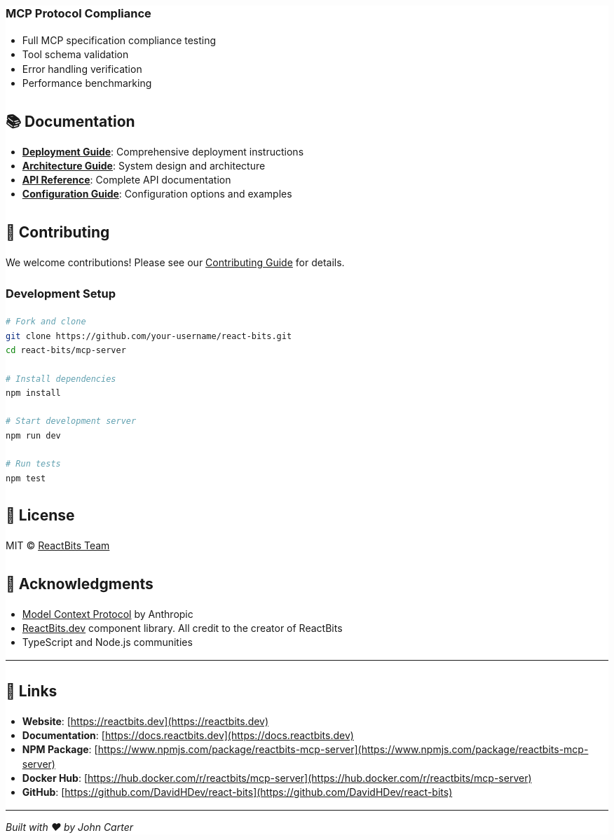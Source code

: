 ### MCP Protocol Compliance
- Full MCP specification compliance testing
- Tool schema validation
- Error handling verification
- Performance benchmarking

## 📚 Documentation

- **[Deployment Guide](DEPLOYMENT.md)**: Comprehensive deployment instructions
- **[Architecture Guide](docs/ARCHITECTURE.md)**: System design and architecture
- **[API Reference](docs/API.md)**: Complete API documentation
- **[Configuration Guide](CONFIG.md)**: Configuration options and examples

## 🤝 Contributing

We welcome contributions! Please see our [Contributing Guide](CONTRIBUTING.md) for details.

### Development Setup
```bash
# Fork and clone
git clone https://github.com/your-username/react-bits.git
cd react-bits/mcp-server

# Install dependencies
npm install

# Start development server
npm run dev

# Run tests
npm test
```

## 📝 License

MIT © [ReactBits Team](https://reactbits.dev)

## 🙏 Acknowledgments

- [Model Context Protocol](https://modelcontextprotocol.io) by Anthropic
- [ReactBits.dev](https://reactbits.dev) component library. All credit to the creator of ReactBits
- TypeScript and Node.js communities

---

## 🔗 Links

- **Website**: [https://reactbits.dev](https://reactbits.dev)
- **Documentation**: [https://docs.reactbits.dev](https://docs.reactbits.dev)
- **NPM Package**: [https://www.npmjs.com/package/reactbits-mcp-server](https://www.npmjs.com/package/reactbits-mcp-server)
- **Docker Hub**: [https://hub.docker.com/r/reactbits/mcp-server](https://hub.docker.com/r/reactbits/mcp-server)
- **GitHub**: [https://github.com/DavidHDev/react-bits](https://github.com/DavidHDev/react-bits)

---

*Built with ❤️ by John Carter*
